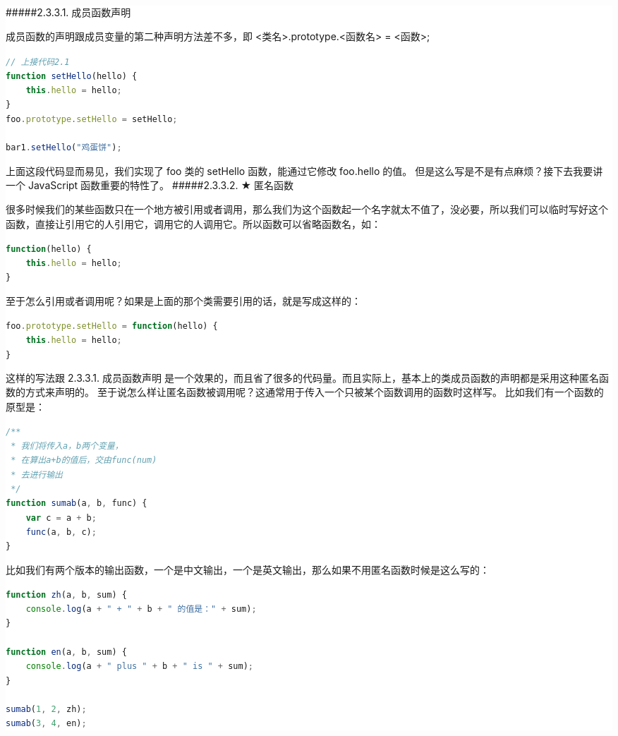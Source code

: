 #####2.3.3.1. 成员函数声明

成员函数的声明跟成员变量的第二种声明方法差不多，即 <类名>.prototype.<函数名> = <函数>;


```javascript
// 上接代码2.1
function setHello(hello) {
    this.hello = hello;
}
foo.prototype.setHello = setHello;

bar1.setHello("鸡蛋饼");
```


上面这段代码显而易见，我们实现了 foo 类的 setHello 函数，能通过它修改 foo.hello 的值。
但是这么写是不是有点麻烦？接下去我要讲一个 JavaScript 函数重要的特性了。
#####2.3.3.2. ★ 匿名函数

很多时候我们的某些函数只在一个地方被引用或者调用，那么我们为这个函数起一个名字就太不值了，没必要，所以我们可以临时写好这个函数，直接让引用它的人引用它，调用它的人调用它。所以函数可以省略函数名，如：


```javascript
function(hello) {
    this.hello = hello;
}
```


至于怎么引用或者调用呢？如果是上面的那个类需要引用的话，就是写成这样的：


```javascript
foo.prototype.setHello = function(hello) {
    this.hello = hello;
}
```


这样的写法跟 2.3.3.1. 成员函数声明 是一个效果的，而且省了很多的代码量。而且实际上，基本上的类成员函数的声明都是采用这种匿名函数的方式来声明的。
至于说怎么样让匿名函数被调用呢？这通常用于传入一个只被某个函数调用的函数时这样写。
比如我们有一个函数的原型是：


```javascript
/**
 * 我们将传入a，b两个变量，
 * 在算出a+b的值后，交由func(num)
 * 去进行输出
 */
function sumab(a, b, func) {
    var c = a + b;
    func(a, b, c);
}
```

比如我们有两个版本的输出函数，一个是中文输出，一个是英文输出，那么如果不用匿名函数时候是这么写的：

```javascript
function zh(a, b, sum) {
    console.log(a + " + " + b + " 的值是：" + sum);
}

function en(a, b, sum) {
    console.log(a + " plus " + b + " is " + sum);
}

sumab(1, 2, zh);
sumab(3, 4, en);
```
